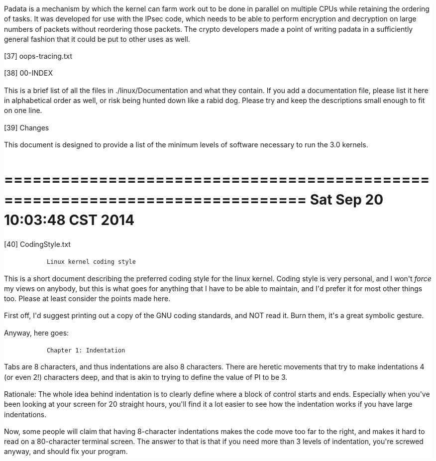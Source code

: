 Padata is a mechanism by which the kernel can farm work out to be done in
parallel on multiple CPUs while retaining the ordering of tasks.  It was
developed for use with the IPsec code, which needs to be able to perform
encryption and decryption on large numbers of packets without reordering those
packets.  The crypto developers made a point of writing padata in a
sufficiently general fashion that it could be put to other uses as well.

[37] oops-tracing.txt

[38] 00-INDEX

This is a brief list of all the files in ./linux/Documentation and what they
contain. If you add a documentation file, please list it here in alphabetical
order as well, or risk being hunted down like a rabid dog.  Please try and
keep the descriptions small enough to fit on one line.

[39] Changes

This document is designed to provide a list of the minimum levels of software
necessary to run the 3.0 kernels.

=============================================================================
Sat Sep 20 10:03:48 CST 2014
=============================================================================

[40] CodingStyle.txt

                Linux kernel coding style

This is a short document describing the preferred coding style for the
linux kernel.  Coding style is very personal, and I won't _force_ my
views on anybody, but this is what goes for anything that I have to be
able to maintain, and I'd prefer it for most other things too.  Please
at least consider the points made here.

First off, I'd suggest printing out a copy of the GNU coding standards,
and NOT read it.  Burn them, it's a great symbolic gesture.

Anyway, here goes:


                Chapter 1: Indentation

Tabs are 8 characters, and thus indentations are also 8 characters.
There are heretic movements that try to make indentations 4 (or even 2!)
characters deep, and that is akin to trying to define the value of PI to
be 3.

Rationale: The whole idea behind indentation is to clearly define where
a block of control starts and ends.  Especially when you've been looking
at your screen for 20 straight hours, you'll find it a lot easier to see
how the indentation works if you have large indentations.

Now, some people will claim that having 8-character indentations makes
the code move too far to the right, and makes it hard to read on a
80-character terminal screen.  The answer to that is that if you need
more than 3 levels of indentation, you're screwed anyway, and should fix
your program.
